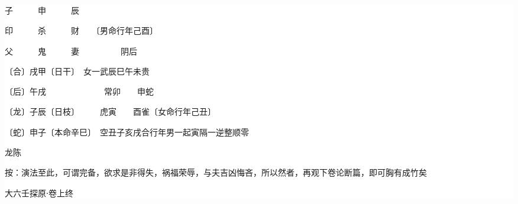 子　　　申　　　辰

印　　　杀　　　财　　〔男命行年己酉〕

父　　　鬼　　　妻　　　　　阴后

〔合〕戌甲〔日干〕　女一武辰巳午未贵

〔后〕午戌　　　　　　　常卯　　申蛇

〔龙〕子辰〔日枝〕　　　虎寅　　酉雀〔女命行年己丑〕

〔蛇〕申子〔本命辛巳〕　空丑子亥戌合行年男一起寅隔一逆整顺零

龙陈

按：演法至此，可谓完备，欲求是非得失，祸福荣辱，与夫吉凶悔吝，所以然者，再观下卷论断篇，即可胸有成竹矣

大六壬探原·卷上终
